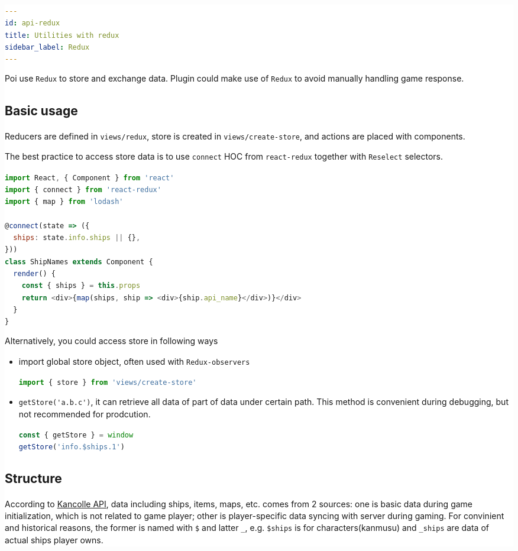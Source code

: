 ```yaml
---
id: api-redux
title: Utilities with redux
sidebar_label: Redux
---
```


Poi use `Redux` to store and exchange data. Plugin could make use of `Redux` to avoid manually handling game response.

## Basic usage

Reducers are defined in `views/redux`, store is created in `views/create-store`, and actions are placed with components.

The best practice to access store data is to use `connect` HOC from `react-redux` together with `Reselect` selectors.

```javascript
import React, { Component } from 'react'
import { connect } from 'react-redux'
import { map } from 'lodash'

@connect(state => ({
  ships: state.info.ships || {},
}))
class ShipNames extends Component {
  render() {
    const { ships } = this.props
    return <div>{map(ships, ship => <div>{ship.api_name}</div>)}</div>
  }
}
```

Alternatively, you could access store in following ways

* import global store object, often used with `Redux-observers`
  ```javascript
  import { store } from 'views/create-store'
  ```
* `getStore('a.b.c')`, it can retrieve all data of part of data under certain path. This method is convenient during debugging, but not recommended for prodcution.
  ```javascript
  const { getStore } = window
  getStore('info.$ships.1')
  ```

## Structure

According to [Kancolle API](https://github.com/andanteyk/ElectronicObserver/blob/master/ElectronicObserver/Other/Information/apilist.txt), data including ships, items, maps, etc. comes from 2 sources: one is basic data during game initialization, which is not related to game player; other is player-specific data syncing with server during gaming. For convinient and historical reasons, the former is named with `$` and latter `_`, e.g. `$ships` is for characters(kanmusu) and `_ships` are data of actual ships player owns.
